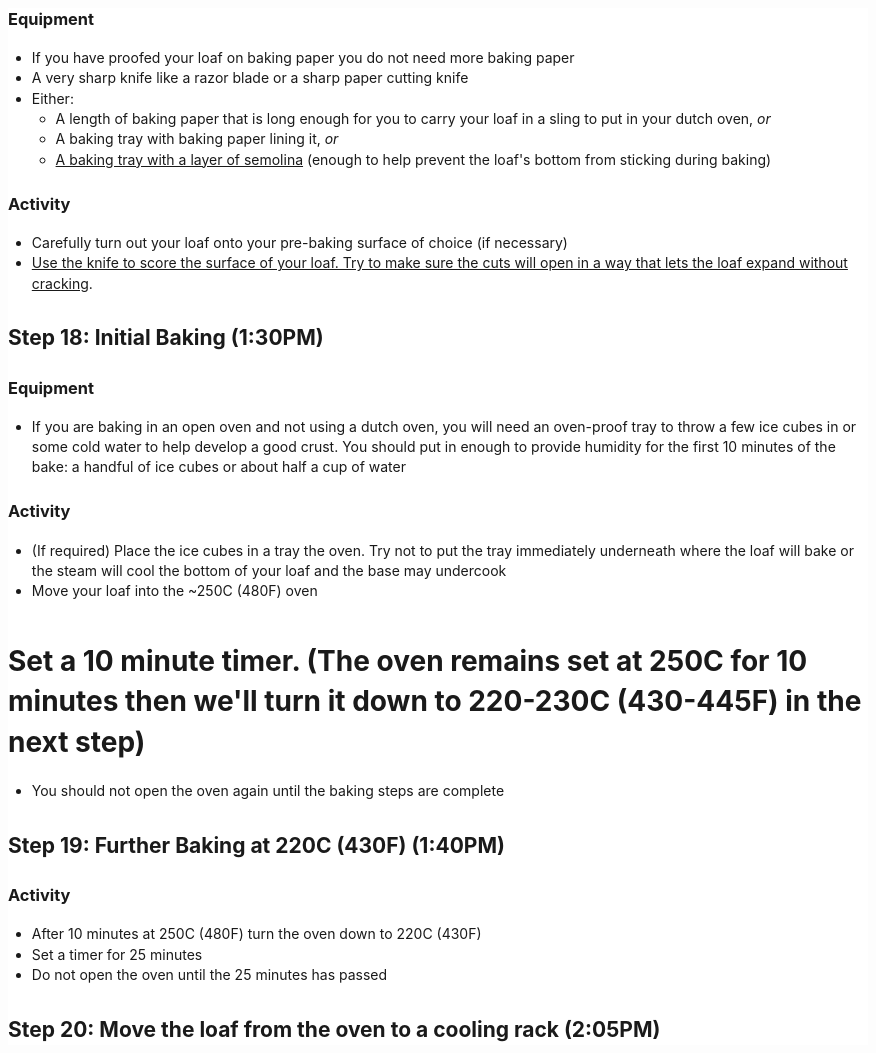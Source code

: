 ### Equipment

  * If you have proofed your loaf on baking paper you do not need more baking paper
  * A very sharp knife like a razor blade or a sharp paper cutting knife
  * Either: 
    * A length of baking paper that is long enough for you to carry your loaf in a sling to put in your dutch oven, *or*
    * A baking tray with baking paper lining it, *or*
    * [A baking tray with a layer of semolina](https://xcancel.com/SeamusBlackley/status/1135392534820077570?s=20) (enough to help prevent the loaf's bottom from sticking during baking)

### Activity

  * Carefully turn out your loaf onto your pre-baking surface of choice (if necessary)
  * [Use the knife to score the surface of your loaf. Try to make sure the cuts will open in a way that lets the loaf expand without cracking](https://xcancel.com/SeamusBlackley/status/1135394087094312962?s=20).

## Step 18: Initial Baking (1:30PM)

### Equipment

  * If you are baking in an open oven and not using a dutch oven, you will need an oven-proof tray to throw a few ice cubes in or some cold water to help develop a good crust. You should put in enough to provide humidity for the first 10 minutes of the bake: a handful of ice cubes or about half a cup of water

### Activity

  * (If required) Place the ice cubes in a tray the oven. Try not to put the tray immediately underneath where the loaf will bake or the steam will cool the bottom of your loaf and the base may undercook
  * Move your loaf into the ~250C (480F) oven 
  # Set a 10 minute timer. (The oven remains set at 250C for 10 minutes then we'll turn it down to 220-230C (430-445F) in the next step)
  * You should not open the oven again until the baking steps are complete

## Step 19: Further Baking at 220C (430F) (1:40PM)

### Activity

  * After 10 minutes at 250C (480F) turn the oven down to 220C (430F)
  * Set a timer for 25 minutes
  * Do not open the oven until the 25 minutes has passed

## Step 20: Move the loaf from the oven to a cooling rack (2:05PM)

